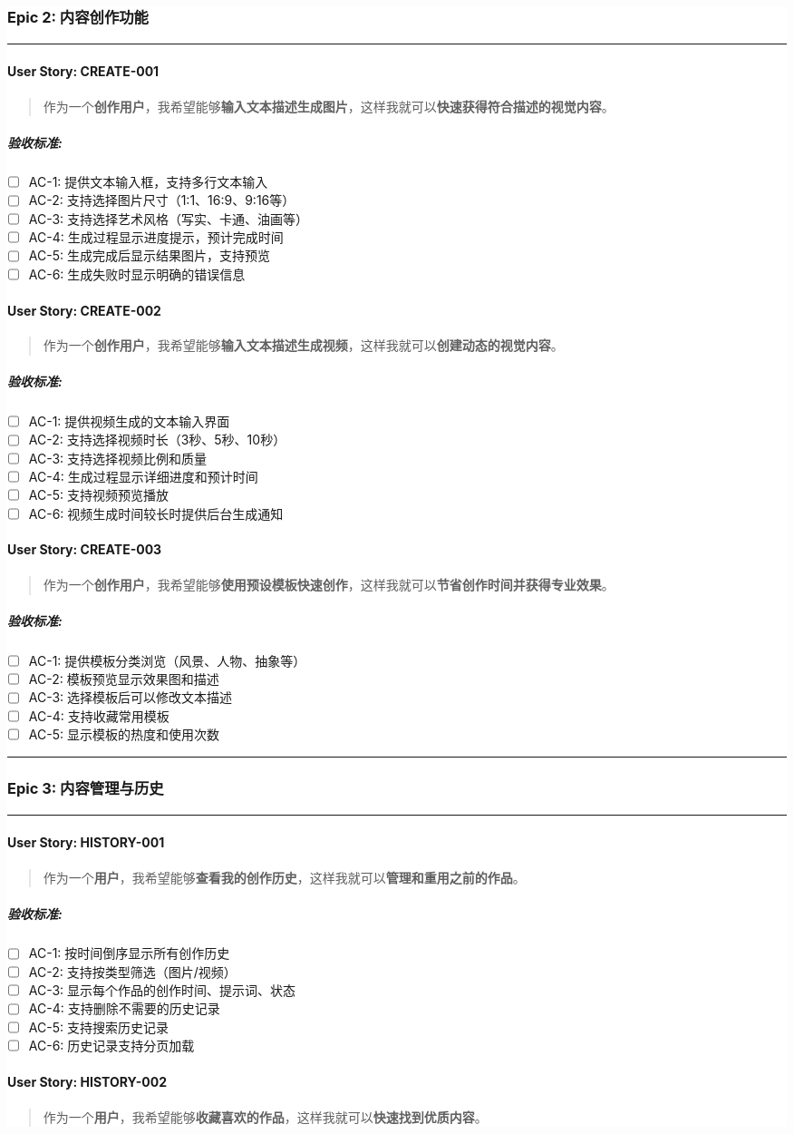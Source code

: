 ### Epic 2: 内容创作功能
---
#### User Story: CREATE-001
> 作为一个**创作用户**，我希望能够**输入文本描述生成图片**，这样我就可以**快速获得符合描述的视觉内容**。

##### 验收标准:
- [ ] AC-1: 提供文本输入框，支持多行文本输入
- [ ] AC-2: 支持选择图片尺寸（1:1、16:9、9:16等）
- [ ] AC-3: 支持选择艺术风格（写实、卡通、油画等）
- [ ] AC-4: 生成过程显示进度提示，预计完成时间
- [ ] AC-5: 生成完成后显示结果图片，支持预览
- [ ] AC-6: 生成失败时显示明确的错误信息

#### User Story: CREATE-002
> 作为一个**创作用户**，我希望能够**输入文本描述生成视频**，这样我就可以**创建动态的视觉内容**。

##### 验收标准:
- [ ] AC-1: 提供视频生成的文本输入界面
- [ ] AC-2: 支持选择视频时长（3秒、5秒、10秒）
- [ ] AC-3: 支持选择视频比例和质量
- [ ] AC-4: 生成过程显示详细进度和预计时间
- [ ] AC-5: 支持视频预览播放
- [ ] AC-6: 视频生成时间较长时提供后台生成通知

#### User Story: CREATE-003
> 作为一个**创作用户**，我希望能够**使用预设模板快速创作**，这样我就可以**节省创作时间并获得专业效果**。

##### 验收标准:
- [ ] AC-1: 提供模板分类浏览（风景、人物、抽象等）
- [ ] AC-2: 模板预览显示效果图和描述
- [ ] AC-3: 选择模板后可以修改文本描述
- [ ] AC-4: 支持收藏常用模板
- [ ] AC-5: 显示模板的热度和使用次数

---
### Epic 3: 内容管理与历史
---
#### User Story: HISTORY-001
> 作为一个**用户**，我希望能够**查看我的创作历史**，这样我就可以**管理和重用之前的作品**。

##### 验收标准:
- [ ] AC-1: 按时间倒序显示所有创作历史
- [ ] AC-2: 支持按类型筛选（图片/视频）
- [ ] AC-3: 显示每个作品的创作时间、提示词、状态
- [ ] AC-4: 支持删除不需要的历史记录
- [ ] AC-5: 支持搜索历史记录
- [ ] AC-6: 历史记录支持分页加载

#### User Story: HISTORY-002
> 作为一个**用户**，我希望能够**收藏喜欢的作品**，这样我就可以**快速找到优质内容**。
